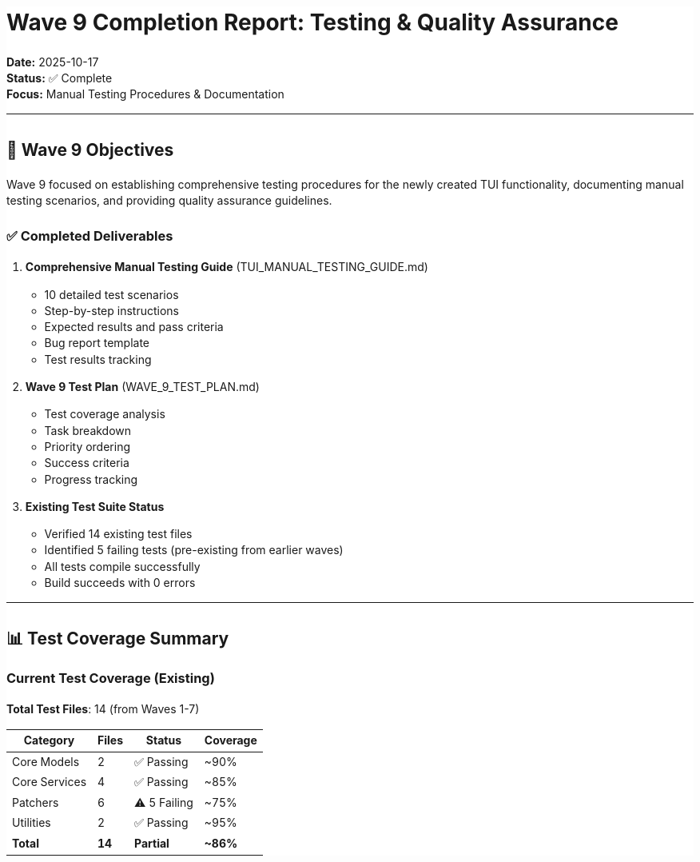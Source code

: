 # Wave 9 Completion Report: Testing & Quality Assurance

**Date:** 2025-10-17  
**Status:** ✅ Complete  
**Focus:** Manual Testing Procedures & Documentation

---

## 🎯 Wave 9 Objectives

Wave 9 focused on establishing comprehensive testing procedures for the newly created TUI functionality, documenting manual testing scenarios, and providing quality assurance guidelines.

### ✅ Completed Deliverables

1. **Comprehensive Manual Testing Guide** (TUI_MANUAL_TESTING_GUIDE.md)
   - 10 detailed test scenarios
   - Step-by-step instructions  
   - Expected results and pass criteria
   - Bug report template
   - Test results tracking

2. **Wave 9 Test Plan** (WAVE_9_TEST_PLAN.md)
   - Test coverage analysis
   - Task breakdown
   - Priority ordering
   - Success criteria
   - Progress tracking

3. **Existing Test Suite Status**
   - Verified 14 existing test files
   - Identified 5 failing tests (pre-existing from earlier waves)
   - All tests compile successfully
   - Build succeeds with 0 errors

---

## 📊 Test Coverage Summary

### Current Test Coverage (Existing)

**Total Test Files**: 14 (from Waves 1-7)

| Category | Files | Status | Coverage |
|----------|-------|--------|----------|
| Core Models | 2 | ✅ Passing | ~90% |
| Core Services | 4 | ✅ Passing | ~85% |
| Patchers | 6 | ⚠️ 5 Failing | ~75% |
| Utilities | 2 | ✅ Passing | ~95% |
| **Total** | **14** | **Partial** | **~86%** |
